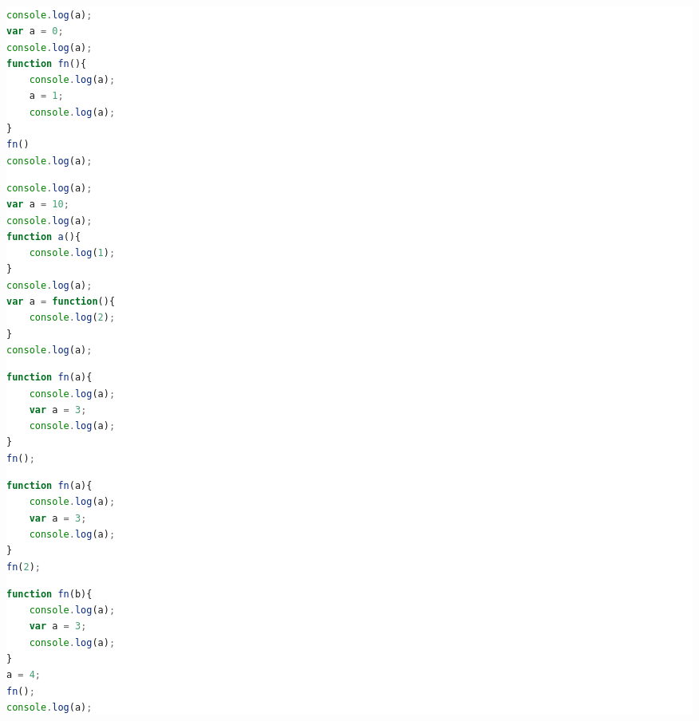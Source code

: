 ~~~js
console.log(a);    
var a = 0;
console.log(a);    
function fn(){
   	console.log(a);    
   	a = 1;
   	console.log(a);   
}
fn()
console.log(a);  
~~~

~~~js
console.log(a);
var a = 10;
console.log(a);
function a(){
	console.log(1);
}
console.log(a);
var a = function(){
	console.log(2);
}
console.log(a);
~~~

~~~js
function fn(a){ 
	console.log(a);
	var a = 3; 
	console.log(a); 
}
fn();
~~~

~~~js
function fn(a){
	console.log(a); 
	var a = 3;
	console.log(a); 
}
fn(2);
~~~

~~~js
function fn(b){
	console.log(a); 
	var a = 3;
	console.log(a);
}
a = 4;
fn();
console.log(a); 
~~~
